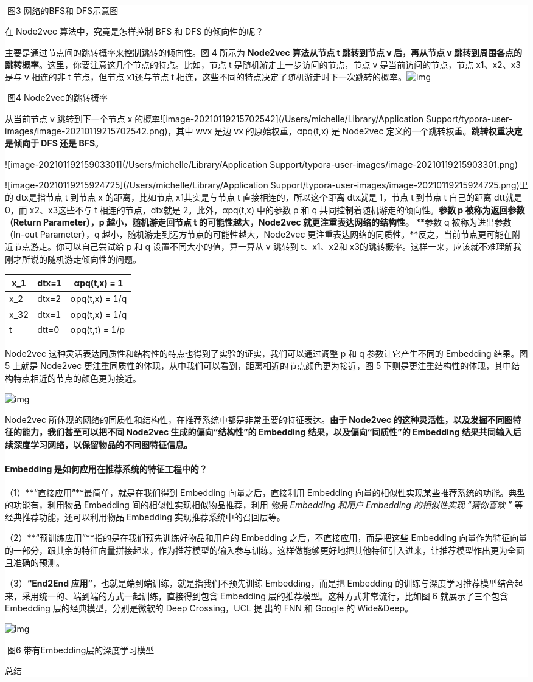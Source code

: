 ​                                                                                       图3 网络的BFS和 DFS示意图



在 Node2vec 算法中，究竟是怎样控制 BFS 和 DFS 的倾向性的呢？

主要是通过节点间的跳转概率来控制跳转的倾向性。图 4 所示为 **Node2vec 算法从节点 t 跳转到节点 v 后，再从节点 v 跳转到周围各点的跳转概率**。这里，你要注意这几个节点的特点。比如，节点 t 是随机游走上一步访问的节点，节点 v 是当前访问的节点，节点 x1、x2、x3是与 v 相连的非 t 节点，但节点 x1还与节点 t 相连，这些不同的特点决定了随机游走时下一次跳转的概率。![img](https://static001.geekbang.org/resource/image/6y/59/6yyec0329b62cde0a645eea8dc3a8059.jpeg)                 

​                                                                                         图4 Node2vec的跳转概率

从当前节点 v 跳转到下一个节点 x 的概率![image-20210119215702542](/Users/michelle/Library/Application Support/typora-user-images/image-20210119215702542.png)，其中 wvx 是边 vx 的原始权重，αpq(t,x) 是 Node2vec 定义的一个跳转权重。**跳转权重决定是倾向于 DFS 还是 BFS**。

![image-20210119215903301](/Users/michelle/Library/Application Support/typora-user-images/image-20210119215903301.png)

![image-20210119215924725](/Users/michelle/Library/Application Support/typora-user-images/image-20210119215924725.png)里的 dtx是指节点 t 到节点 x 的距离，比如节点 x1其实是与节点 t 直接相连的，所以这个距离 dtx就是 1，节点 t 到节点 t 自己的距离 dtt就是 0，而 x2、x3这些不与 t 相连的节点，dtx就是 2。此外，αpq(t,x) 中的参数 p 和 q 共同控制着随机游走的倾向性。**参数 p 被称为返回参数（Return Parameter），p 越小，随机游走回节点 t 的可能性越大，Node2vec 就更注重表达网络的结构性。**  **参数 q 被称为进出参数（In-out Parameter），q 越小，随机游走到远方节点的可能性越大，Node2vec 更注重表达网络的同质性。**反之，当前节点更可能在附近节点游走。你可以自己尝试给 p 和 q 设置不同大小的值，算一算从 v 跳转到 t、x1、x2和 x3的跳转概率。这样一来，应该就不难理解我刚才所说的随机游走倾向性的问题。

| x_1  | dtx=1 | αpq(t,x) = 1   |
| ---- | ----- | -------------- |
| x_2  | dtx=2 | αpq(t,x) = 1/q |
| x_32 | dtx=1 | αpq(t,x) = 1/q |
| t    | dtt=0 | αpq(t,t) = 1/p |

Node2vec 这种灵活表达同质性和结构性的特点也得到了实验的证实，我们可以通过调整 p 和 q 参数让它产生不同的 Embedding 结果。图 5 上就是 Node2vec 更注重同质性的体现，从中我们可以看到，距离相近的节点颜色更为接近，图 5 下则是更注重结构性的体现，其中结构特点相近的节点的颜色更为接近。

![img](https://static001.geekbang.org/resource/image/d2/3a/d2d5a6b6f31aeee3219b5f509a88903a.jpeg)

Node2vec 所体现的网络的同质性和结构性，在推荐系统中都是非常重要的特征表达。**由于 Node2vec 的这种灵活性，以及发掘不同图特征的能力，我们甚至可以把不同 Node2vec 生成的偏向“结构性”的 Embedding 结果，以及偏向“同质性”的 Embedding 结果共同输入后续深度学习网络，以保留物品的不同图特征信息。**



#### Embedding 是如何应用在推荐系统的特征工程中的？

（1）**“直接应用”**最简单，就是在我们得到 Embedding 向量之后，直接利用 Embedding 向量的相似性实现某些推荐系统的功能。典型的功能有，利用物品 Embedding 间的相似性实现相似物品推荐，利用 *物品 Embedding 和用户 Embedding 的相似性实现 “猜你喜欢 ”* 等经典推荐功能，还可以利用物品 Embedding 实现推荐系统中的召回层等。

（2）**“预训练应用”**指的是在我们预先训练好物品和用户的 Embedding 之后，不直接应用，而是把这些 Embedding 向量作为特征向量的一部分，跟其余的特征向量拼接起来，作为推荐模型的输入参与训练。这样做能够更好地把其他特征引入进来，让推荐模型作出更为全面且准确的预测。

（3）**“End2End 应用”**，也就是端到端训练，就是指我们不预先训练 Embedding，而是把 Embedding 的训练与深度学习推荐模型结合起来，采用统一的、端到端的方式一起训练，直接得到包含 Embedding 层的推荐模型。这种方式非常流行，比如图 6 就展示了三个包含  Embedding 层的经典模型，分别是微软的 Deep Crossing，UCL 提 出的 FNN 和 Google 的 Wide&Deep。

![img](https://static001.geekbang.org/resource/image/e9/78/e9538b0b5fcea14a0f4bbe2001919978.jpg)

​                                                                 图6 带有Embedding层的深度学习模型

总结
